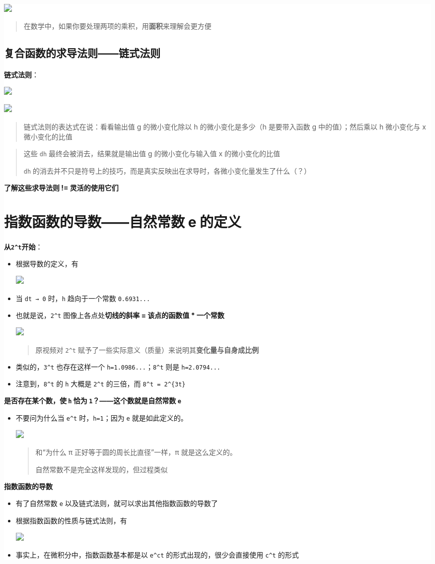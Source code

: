 ![](https://www.zhihu.com/equation?tex=\begin{aligned}\frac{d}{dx}(g(x)h(x))=h(x)\frac{d\,g(x)}{dx}+g(x)\frac{d\,h(x)}{dx}\end{aligned})

> 在数学中，如果你要处理两项的乘积，用**面积**来理解会更方便

## 复合函数的求导法则——链式法则

**链式法则**：

![](https://www.zhihu.com/equation?tex=\begin{aligned}\frac{d}{dx}g(h(x))=\frac{dg(h(x))}{dh(x)}\frac{dh(x)}{dx}=\frac{dg}{dh}\frac{dh}{dx}\end{aligned})

![](http://qnimg.lovevivian.cn/video-weijifenbenzhi19.jpeg)

> 链式法则的表达式在说：看看输出值 g 的微小变化除以 h 的微小变化是多少（h 是要带入函数 g 中的值）；然后乘以 h 微小变化与 x 微小变化的比值

> 这些 `dh` 最终会被消去，结果就是输出值 g 的微小变化与输入值 x 的微小变化的比值
>
> `dh` 的消去并不只是符号上的技巧，而是真实反映出在求导时，各微小变化量发生了什么（？）

**了解这些求导法则 != 灵活的使用它们**


# 指数函数的导数——自然常数 e 的定义

**从`2^t`开始**：
- 根据导数的定义，有

    ![](https://www.zhihu.com/equation?tex=\begin{aligned}\frac{d2^t}{dt}=\frac{2^{t+dt}-2^t}{dt}=\frac{2^t2^{dt}-2^t}{dt}=2^t\cdot\frac{2^{dt}-1}{dt}=2^t\cdoth\end{aligned})

- 当 `dt → 0` 时，`h` 趋向于一个常数 `0.6931...`
- 也就是说，`2^t` 图像上各点处**切线的斜率 = 该点的函数值 * 一个常数**

    ![](http://qnimg.lovevivian.cn/video-weijifenbenzhi20.jpeg)
    > 原视频对 `2^t` 赋予了一些实际意义（质量）来说明其**变化量与自身成比例**

- 类似的，`3^t` 也存在这样一个 `h=1.0986...`；`8^t` 则是 `h=2.0794...`
- 注意到，`8^t` 的 `h` 大概是 `2^t` 的三倍，而 `8^t = 2^{3t}`

**是否存在某个数，使 `h` 恰为 `1`？——这个数就是自然常数 `e`**
- 不要问为什么当 `e^t` 时，`h=1`；因为 `e` 就是如此定义的。

    ![](http://qnimg.lovevivian.cn/video-weijifenbenzhi24.jpeg)

    > 和“为什么 π 正好等于圆的周长比直径”一样，π 就是这么定义的。
    >
    > 自然常数不是完全这样发现的，但过程类似

**指数函数的导数**

- 有了自然常数 `e` 以及链式法则，就可以求出其他指数函数的导数了
- 根据指数函数的性质与链式法则，有

    ![](https://www.zhihu.com/equation?tex=\begin{aligned}\frac{d(c^t)}{dt}\frac{d(e^{\ln(c)t})}{dt}\\\ln(c)e^{\ln(c)t}=\ln(c)c^t\end{aligned})

- 事实上，在微积分中，指数函数基本都是以 `e^ct` 的形式出现的，很少会直接使用 `c^t` 的形式
